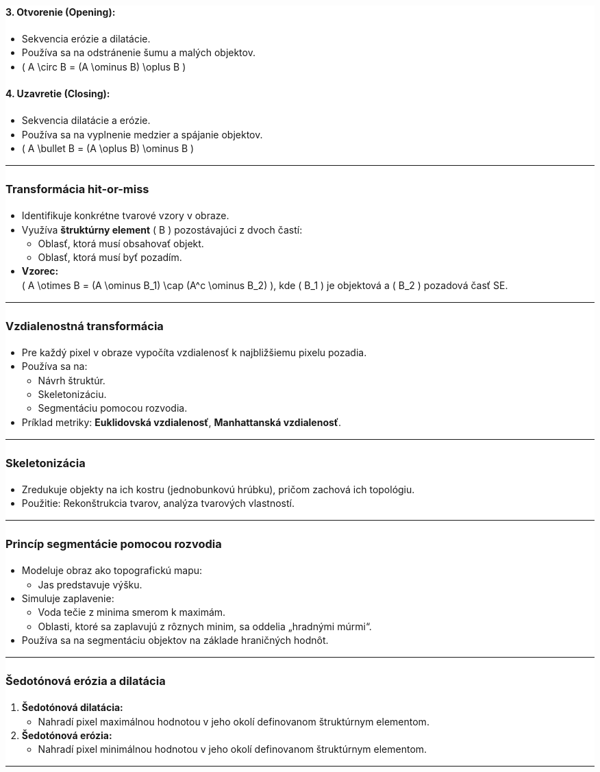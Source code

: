 #### **3. Otvorenie (Opening):**
- Sekvencia erózie a dilatácie.
- Používa sa na odstránenie šumu a malých objektov.
- \( A \circ B = (A \ominus B) \oplus B \)

#### **4. Uzavretie (Closing):**
- Sekvencia dilatácie a erózie.
- Používa sa na vyplnenie medzier a spájanie objektov.
- \( A \bullet B = (A \oplus B) \ominus B \)

---

### **Transformácia hit-or-miss**
- Identifikuje konkrétne tvarové vzory v obraze.
- Využíva **štruktúrny element** \( B \) pozostávajúci z dvoch častí:
  - Oblasť, ktorá musí obsahovať objekt.
  - Oblasť, ktorá musí byť pozadím.
- **Vzorec:**  
  \( A \otimes B = (A \ominus B_1) \cap (A^c \ominus B_2) \), kde \( B_1 \) je objektová a \( B_2 \) pozadová časť SE.

---

### **Vzdialenostná transformácia**
- Pre každý pixel v obraze vypočíta vzdialenosť k najbližšiemu pixelu pozadia.
- Používa sa na:
  - Návrh štruktúr.
  - Skeletonizáciu.
  - Segmentáciu pomocou rozvodia.
- Príklad metriky: **Euklidovská vzdialenosť**, **Manhattanská vzdialenosť**.

---

### **Skeletonizácia**
- Zredukuje objekty na ich kostru (jednobunkovú hrúbku), pričom zachová ich topológiu.
- Použitie: Rekonštrukcia tvarov, analýza tvarových vlastností.

---

### **Princíp segmentácie pomocou rozvodia**
- Modeluje obraz ako topografickú mapu:
  - Jas predstavuje výšku.
- Simuluje zaplavenie:
  - Voda tečie z minima smerom k maximám.
  - Oblasti, ktoré sa zaplavujú z rôznych minim, sa oddelia „hradnými múrmi“.
- Používa sa na segmentáciu objektov na základe hraničných hodnôt.

---

### **Šedotónová erózia a dilatácia**
1. **Šedotónová dilatácia:**
   - Nahradí pixel maximálnou hodnotou v jeho okolí definovanom štruktúrnym elementom.
2. **Šedotónová erózia:**
   - Nahradí pixel minimálnou hodnotou v jeho okolí definovanom štruktúrnym elementom.

---